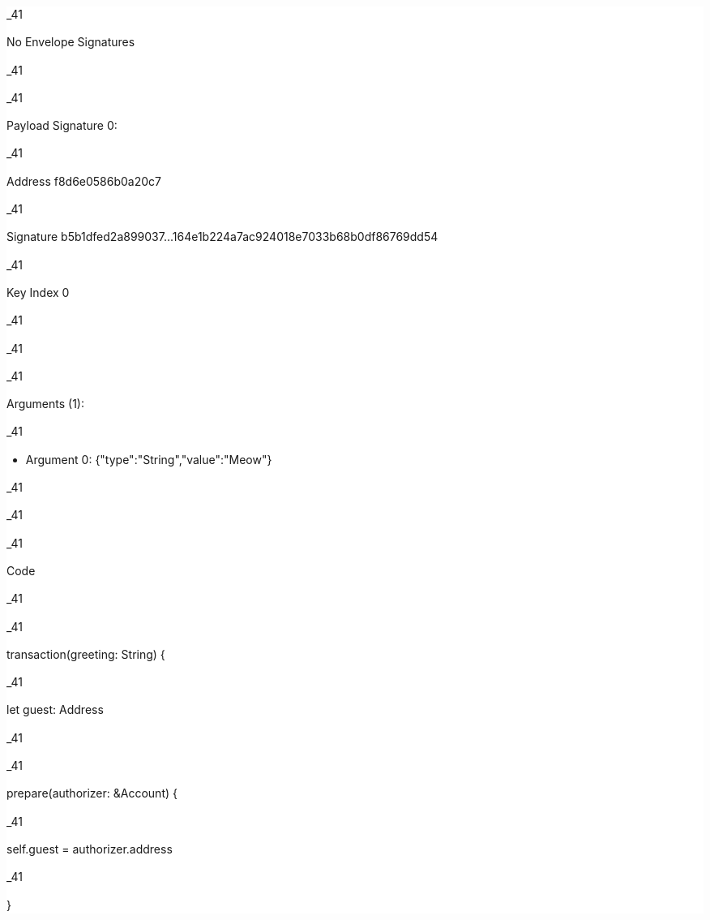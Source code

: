 _41

No Envelope Signatures

_41

_41

Payload Signature 0:

_41

Address f8d6e0586b0a20c7

_41

Signature b5b1dfed2a899037...164e1b224a7ac924018e7033b68b0df86769dd54

_41

Key Index 0

_41

_41

_41

Arguments (1):

_41

- Argument 0: {"type":"String","value":"Meow"}

_41

_41

_41

Code

_41

_41

transaction(greeting: String) {

_41

let guest: Address

_41

_41

prepare(authorizer: &Account) {

_41

self.guest = authorizer.address

_41

}
